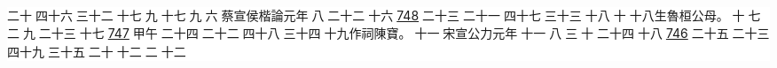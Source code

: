 <td>二十</td>
<td>四十六</td>
<td>三十二</td>
<td>十七</td>
<td>九</td>
<td>十七</td>
<td>九</td>
<td>六</td>
<td>蔡宣侯楷論元年</td>
<td>八</td>
<td>二十二</td>
<td>十六</td>
<td></td>
</tr>
<tr>
<td><a href="https://zh.wikipedia.org/wiki/%E5%89%8D748%E5%B9%B4" class="extiw" title="w:前748年">748</a></td>
<td></td>
<td>二十三</td>
<td>二十一</td>
<td>四十七</td>
<td>三十三</td>
<td>十八</td>
<td>十</td>
<td>十八生魯桓公母。</td>
<td>十</td>
<td>七</td>
<td>二</td>
<td>九</td>
<td>二十三</td>
<td>十七</td>
<td></td>
</tr>
<tr>
<td><a href="https://zh.wikipedia.org/wiki/%E5%89%8D747%E5%B9%B4" class="extiw" title="w:前747年">747</a></td>
<td>甲午</td>
<td>二十四</td>
<td>二十二</td>
<td>四十八</td>
<td>三十四</td>
<td>十九作祠陳寶。</td>
<td>十一</td>
<td>宋宣公力元年</td>
<td>十一</td>
<td>八</td>
<td>三</td>
<td>十</td>
<td>二十四</td>
<td>十八</td>
<td></td>
</tr>
<tr>
<td><a href="https://zh.wikipedia.org/wiki/%E5%89%8D746%E5%B9%B4" class="extiw" title="w:前746年">746</a></td>
<td></td>
<td>二十五</td>
<td>二十三</td>
<td>四十九</td>
<td>三十五</td>
<td>二十</td>
<td>十二</td>
<td>二</td>
<td>十二</td>